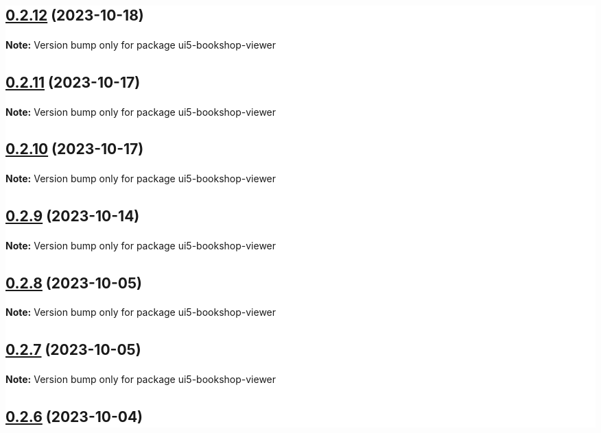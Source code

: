 ## [0.2.12](https://github.com/ui5-community/ui5-ecosystem-showcase/compare/ui5-bookshop-viewer@0.2.11...ui5-bookshop-viewer@0.2.12) (2023-10-18)

**Note:** Version bump only for package ui5-bookshop-viewer





## [0.2.11](https://github.com/ui5-community/ui5-ecosystem-showcase/compare/ui5-bookshop-viewer@0.2.10...ui5-bookshop-viewer@0.2.11) (2023-10-17)

**Note:** Version bump only for package ui5-bookshop-viewer





## [0.2.10](https://github.com/ui5-community/ui5-ecosystem-showcase/compare/ui5-bookshop-viewer@0.2.9...ui5-bookshop-viewer@0.2.10) (2023-10-17)

**Note:** Version bump only for package ui5-bookshop-viewer





## [0.2.9](https://github.com/ui5-community/ui5-ecosystem-showcase/compare/ui5-bookshop-viewer@0.2.8...ui5-bookshop-viewer@0.2.9) (2023-10-14)

**Note:** Version bump only for package ui5-bookshop-viewer





## [0.2.8](https://github.com/ui5-community/ui5-ecosystem-showcase/compare/ui5-bookshop-viewer@0.2.7...ui5-bookshop-viewer@0.2.8) (2023-10-05)

**Note:** Version bump only for package ui5-bookshop-viewer





## [0.2.7](https://github.com/ui5-community/ui5-ecosystem-showcase/compare/ui5-bookshop-viewer@0.2.6...ui5-bookshop-viewer@0.2.7) (2023-10-05)

**Note:** Version bump only for package ui5-bookshop-viewer





## [0.2.6](https://github.com/ui5-community/ui5-ecosystem-showcase/compare/ui5-bookshop-viewer@0.2.5...ui5-bookshop-viewer@0.2.6) (2023-10-04)

